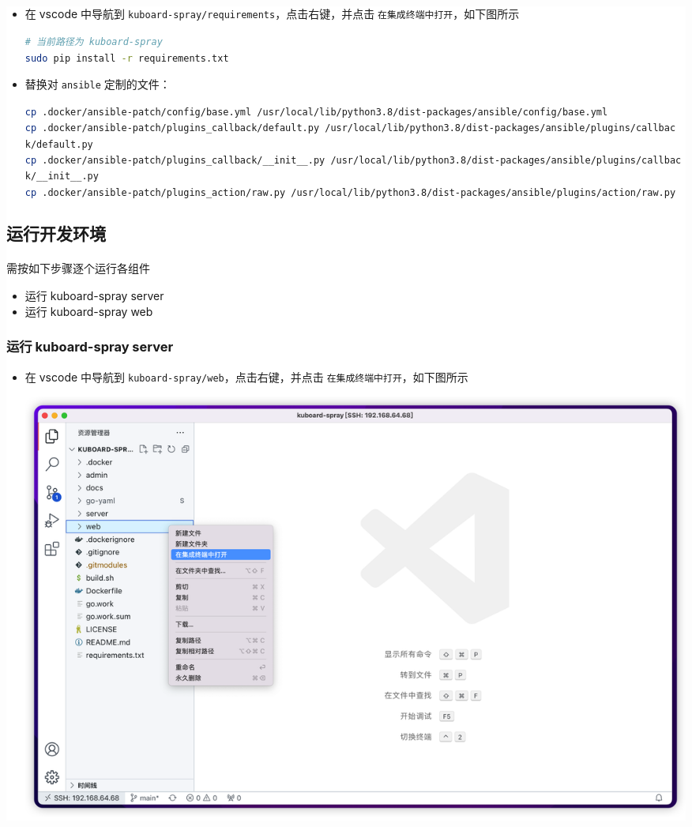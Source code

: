 * 在 vscode 中导航到 `kuboard-spray/requirements`，点击右键，并点击 `在集成终端中打开`，如下图所示

  ```sh
  # 当前路径为 kuboard-spray
  sudo pip install -r requirements.txt
  ```

* 替换对 `ansible` 定制的文件：

  ```sh
  cp .docker/ansible-patch/config/base.yml /usr/local/lib/python3.8/dist-packages/ansible/config/base.yml
  cp .docker/ansible-patch/plugins_callback/default.py /usr/local/lib/python3.8/dist-packages/ansible/plugins/callback/default.py
  cp .docker/ansible-patch/plugins_callback/__init__.py /usr/local/lib/python3.8/dist-packages/ansible/plugins/callback/__init__.py
  cp .docker/ansible-patch/plugins_action/raw.py /usr/local/lib/python3.8/dist-packages/ansible/plugins/action/raw.py
  ```


## 运行开发环境

需按如下步骤逐个运行各组件

* 运行 kuboard-spray server
* 运行 kuboard-spray web

### 运行 kuboard-spray server

* 在 vscode 中导航到 `kuboard-spray/web`，点击右键，并点击 `在集成终端中打开`，如下图所示

  ![web](./dev.assets/iShot_2022-08-06_20.21.03.png)
